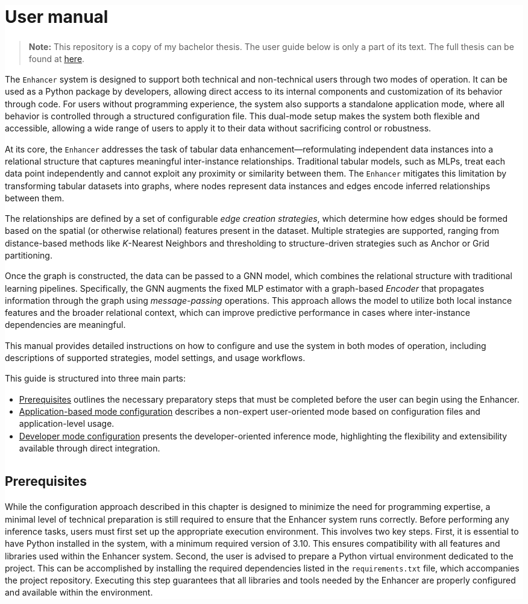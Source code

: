 # User manual

> **Note:** This repository is a copy of my bachelor thesis. The user guide below is only a part of its text. The full thesis can be found at [here](linkhttps://is.cuni.cz/studium/dipl_st/index.php?id=b8580bff7674eb2b78bd0daccbf29a76&tid=1&do=xdownload&fid=130436322&did=278796&vdetailu=1).

The `Enhancer` system is designed to support both technical and non-technical users through two modes of operation. It can be used as a Python package by developers, allowing direct access to its internal components and customization of its behavior through code. For users without programming experience, the system also supports a standalone application mode, where all behavior is controlled through a structured configuration file. This dual-mode setup makes the system both flexible and accessible, allowing a wide range of users to apply it to their data without sacrificing control or robustness.

At its core, the `Enhancer` addresses the task of tabular data enhancement—reformulating independent data instances into a relational structure that captures meaningful inter-instance relationships. Traditional tabular models, such as MLPs, treat each data point independently and cannot exploit any proximity or similarity between them. The `Enhancer` mitigates this limitation by transforming tabular datasets into graphs, where nodes represent data instances and edges encode inferred relationships between them.

The relationships are defined by a set of configurable *edge creation strategies*, which determine how edges should be formed based on the spatial (or otherwise relational) features present in the dataset. Multiple strategies are supported, ranging from distance-based methods like $K$-Nearest Neighbors and thresholding to structure-driven strategies such as Anchor or Grid partitioning.

Once the graph is constructed, the data can be passed to a GNN model, which combines the relational structure with traditional learning pipelines. Specifically, the GNN augments the fixed MLP estimator with a graph-based *Encoder* that propagates information through the graph using *message-passing* operations. This approach allows the model to utilize both local instance features and the broader relational context, which can improve predictive performance in cases where inter-instance dependencies are meaningful.

This manual provides detailed instructions on how to configure and use the system in both modes of operation, including descriptions of supported strategies, model settings, and usage workflows.

This guide is structured into three main parts:

- [Prerequisites](#prerequisites) outlines the necessary preparatory steps that must be completed before the user can begin using the Enhancer.
- [Application-based mode configuration](#application-based-mode-configuration) describes a non-expert user-oriented mode based on configuration files and application-level usage.
- [Developer mode configuration](#developer-mode-configuration) presents the developer-oriented inference mode, highlighting the flexibility and extensibility available through direct integration.

## Prerequisites

While the configuration approach described in this chapter is designed to minimize the need for programming expertise, a minimal level of technical preparation is still required to ensure that the Enhancer system runs correctly. Before performing any inference tasks, users must first set up the appropriate execution environment. This involves two key steps. First, it is essential to have Python installed in the system, with a minimum required version of 3.10. This ensures compatibility with all features and libraries used within the Enhancer system. Second, the user is advised to prepare a Python virtual environment dedicated to the project. This can be accomplished by installing the required dependencies listed in the `requirements.txt` file, which accompanies the project repository. Executing this step guarantees that all libraries and tools needed by the Enhancer are properly configured and available within the environment.
